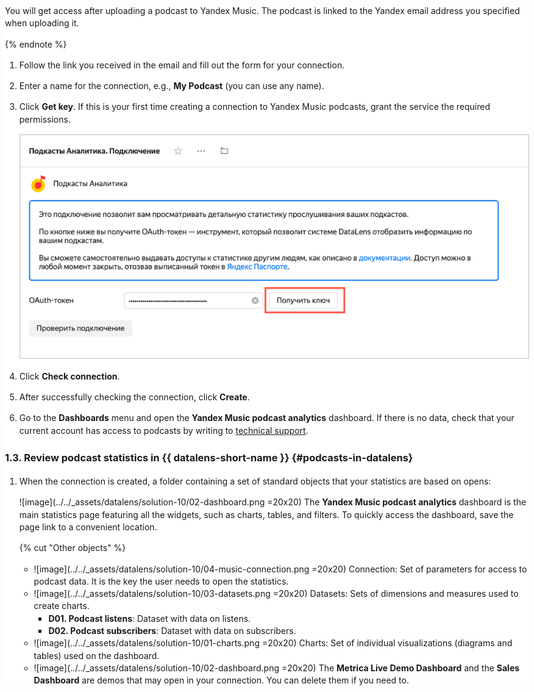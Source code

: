  You will get access after uploading a podcast to Yandex Music. The podcast is linked to the Yandex email address you specified when uploading it.
   
{% endnote %}

1. Follow the link you received in the email and fill out the form for your connection.
1. Enter a name for the connection, e.g., **My Podcast** (you can use any name).
1. Click **Get key**. If this is your first time creating a connection to Yandex Music podcasts, grant the service the required permissions.

    ![image](../../_assets/datalens/solution-10/30-get-key-oauth.png)

1. Click **Check connection**.
1. After successfully checking the connection, click **Create**.
1. Go to the **Dashboards** menu and open the **Yandex Music podcast analytics** dashboard. If there is no data, check that your current account has access to podcasts by writing to [technical support](https://yandex.com/support/music/podcast-authors/statistics.html).

### 1.3. Review podcast statistics in {{ datalens-short-name }} {#podcasts-in-datalens}

1. When the connection is created, a folder containing a set of standard objects that your statistics are based on opens:

    ![image](../../_assets/datalens/solution-10/02-dashboard.png =20x20) The **Yandex Music podcast analytics** dashboard is the main statistics page featuring all the widgets, such as charts, tables, and filters. To quickly access the dashboard, save the page link to a convenient location.
        
    {% cut "Other objects" %}
    
    * ![image](../../_assets/datalens/solution-10/04-music-connection.png =20x20) Connection: Set of parameters for access to podcast data. It is the key the user needs to open the statistics.
    * ![image](../../_assets/datalens/solution-10/03-datasets.png =20x20) Datasets: Sets of dimensions and measures used to create charts.
        * **D01. Podcast listens**: Dataset with data on listens.
        * **D02. Podcast subscribers**: Dataset with data on subscribers.
    * ![image](../../_assets/datalens/solution-10/01-charts.png =20x20) Charts: Set of individual visualizations (diagrams and tables) used on the dashboard.
    * ![image](../../_assets/datalens/solution-10/02-dashboard.png =20x20) The **Metrica Live Demo Dashboard** and the **Sales Dashboard** are demos that may open in your connection. You can delete them if you need to.
   